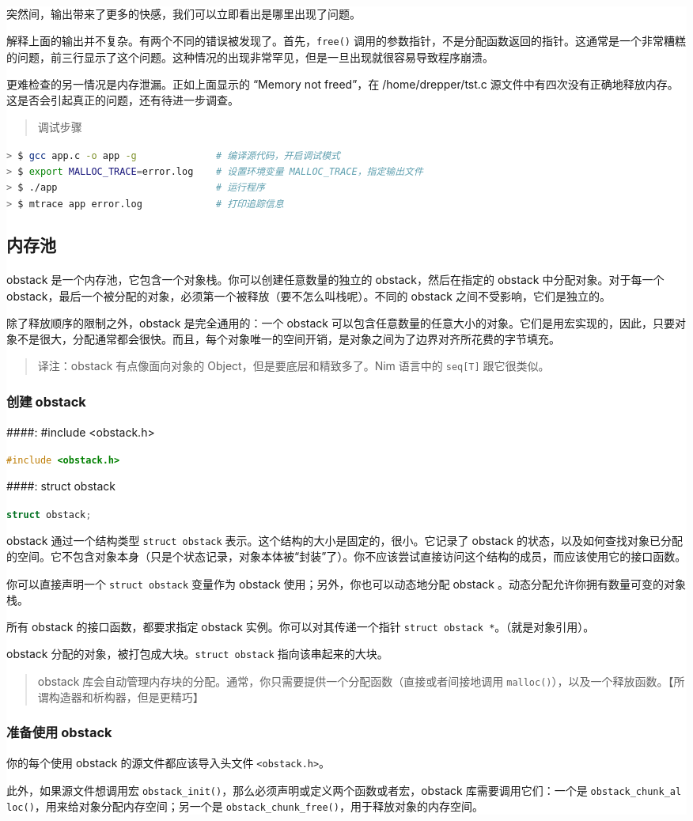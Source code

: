 突然间，输出带来了更多的快感，我们可以立即看出是哪里出现了问题。

解释上面的输出并不复杂。有两个不同的错误被发现了。首先，`free()` 调用的参数指针，不是分配函数返回的指针。这通常是一个非常糟糕的问题，前三行显示了这个问题。这种情况的出现非常罕见，但是一旦出现就很容易导致程序崩溃。

更难检查的另一情况是内存泄漏。正如上面显示的 “Memory not freed”，在 /home/drepper/tst.c 源文件中有四次没有正确地释放内存。这是否会引起真正的问题，还有待进一步调查。

> 调试步骤
>
```sh
> $ gcc app.c -o app -g              # 编译源代码，开启调试模式
> $ export MALLOC_TRACE=error.log    # 设置环境变量 MALLOC_TRACE，指定输出文件
> $ ./app                            # 运行程序
> $ mtrace app error.log             # 打印追踪信息
```

## 内存池

obstack 是一个内存池，它包含一个对象栈。你可以创建任意数量的独立的 obstack，然后在指定的 obstack 中分配对象。对于每一个 obstack，最后一个被分配的对象，必须第一个被释放（要不怎么叫栈呢）。不同的 obstack 之间不受影响，它们是独立的。

除了释放顺序的限制之外，obstack 是完全通用的：一个 obstack 可以包含任意数量的任意大小的对象。它们是用宏实现的，因此，只要对象不是很大，分配通常都会很快。而且，每个对象唯一的空间开销，是对象之间为了边界对齐所花费的字节填充。

> 译注：obstack 有点像面向对象的 Object，但是要底层和精致多了。Nim 语言中的 `seq[T]` 跟它很类似。

### 创建 obstack

####: #include &lt;obstack.h&gt;

```c
#include <obstack.h>
```

####: struct obstack

```c
struct obstack;
```

obstack 通过一个结构类型 `struct obstack` 表示。这个结构的大小是固定的，很小。它记录了 obstack 的状态，以及如何查找对象已分配的空间。它不包含对象本身（只是个状态记录，对象本体被“封装”了）。你不应该尝试直接访问这个结构的成员，而应该使用它的接口函数。

你可以直接声明一个 `struct obstack` 变量作为 obstack 使用；另外，你也可以动态地分配 obstack 。动态分配允许你拥有数量可变的对象栈。

所有 obstack 的接口函数，都要求指定 obstack 实例。你可以对其传递一个指针 `struct obstack *`。（就是对象引用）。

obstack 分配的对象，被打包成大块。`struct obstack` 指向该串起来的大块。 

> obstack 库会自动管理内存块的分配。通常，你只需要提供一个分配函数（直接或者间接地调用 `malloc()`），以及一个释放函数。【所谓构造器和析构器，但是更精巧】

### 准备使用 obstack

你的每个使用 obstack 的源文件都应该导入头文件 `<obstack.h>`。

此外，如果源文件想调用宏 `obstack_init()`，那么必须声明或定义两个函数或者宏，obstack 库需要调用它们：一个是 `obstack_chunk_alloc()`，用来给对象分配内存空间；另一个是 `obstack_chunk_free()`，用于释放对象的内存空间。
